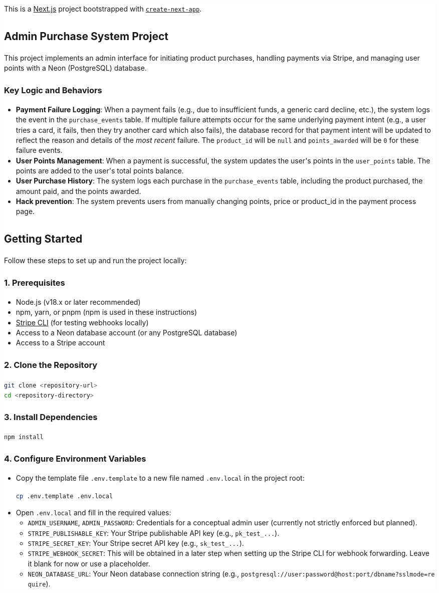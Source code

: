 This is a [Next.js](https://nextjs.org) project bootstrapped with [`create-next-app`](https://nextjs.org/docs/app/api-reference/cli/create-next-app).

## Admin Purchase System Project

This project implements an admin interface for initiating product purchases, handling payments via Stripe, and managing user points with a Neon (PostgreSQL) database.

### Key Logic and Behaviors

*   **Payment Failure Logging**: When a payment fails (e.g., due to insufficient funds, a generic card decline, etc.), the system logs the event in the `purchase_events` table. If multiple failure attempts occur for the same underlying payment intent (e.g., a user tries a card, it fails, then they try another card which also fails), the database record for that payment intent will be updated to reflect the reason and details of the *most recent* failure. The `product_id` will be `null` and `points_awarded` will be `0` for these failure events.
*   **User Points Management**: When a payment is successful, the system updates the user's points in the `user_points` table. The points are added to the user's total points balance.
*   **User Purchase History**: The system logs each purchase in the `purchase_events` table, including the product purchased, the amount paid, and the points awarded.
*   **Hack prevention**: The system prevents users from manually changing points, price or product_id in the payment process page.

## Getting Started

Follow these steps to set up and run the project locally:

### 1. Prerequisites

*   Node.js (v18.x or later recommended)
*   npm, yarn, or pnpm (npm is used in these instructions)
*   [Stripe CLI](https://stripe.com/docs/stripe-cli) (for testing webhooks locally)
*   Access to a Neon database account (or any PostgreSQL database)
*   Access to a Stripe account

### 2. Clone the Repository

```bash
git clone <repository-url>
cd <repository-directory>
```

### 3. Install Dependencies

```bash
npm install
```

### 4. Configure Environment Variables



*   Copy the template file `.env.template` to a new file named `.env.local` in the project root:
    ```bash
    cp .env.template .env.local
    ```
*   Open `.env.local` and fill in the required values:
    *   `ADMIN_USERNAME`, `ADMIN_PASSWORD`: Credentials for a conceptual admin user (currently not strictly enforced but planned).
    *   `STRIPE_PUBLISHABLE_KEY`: Your Stripe publishable API key (e.g., `pk_test_...`).
    *   `STRIPE_SECRET_KEY`: Your Stripe secret API key (e.g., `sk_test_...`).
    *   `STRIPE_WEBHOOK_SECRET`: This will be obtained in a later step when setting up the Stripe CLI for webhook forwarding. Leave it blank for now or use a placeholder.
    *   `NEON_DATABASE_URL`: Your Neon database connection string (e.g., `postgresql://user:password@host:port/dbname?sslmode=require`).